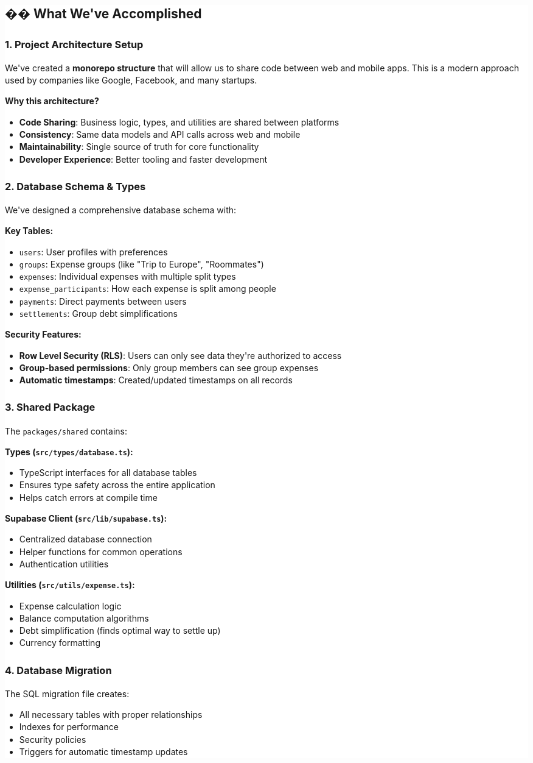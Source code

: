 ## �� What We've Accomplished

### **1. Project Architecture Setup**
We've created a **monorepo structure** that will allow us to share code between web and mobile apps. This is a modern approach used by companies like Google, Facebook, and many startups.

**Why this architecture?**
- **Code Sharing**: Business logic, types, and utilities are shared between platforms
- **Consistency**: Same data models and API calls across web and mobile
- **Maintainability**: Single source of truth for core functionality
- **Developer Experience**: Better tooling and faster development

### **2. Database Schema & Types**
We've designed a comprehensive database schema with:

**Key Tables:**
- `users`: User profiles with preferences
- `groups`: Expense groups (like "Trip to Europe", "Roommates")
- `expenses`: Individual expenses with multiple split types
- `expense_participants`: How each expense is split among people
- `payments`: Direct payments between users
- `settlements`: Group debt simplifications

**Security Features:**
- **Row Level Security (RLS)**: Users can only see data they're authorized to access
- **Group-based permissions**: Only group members can see group expenses
- **Automatic timestamps**: Created/updated timestamps on all records

### **3. Shared Package**
The `packages/shared` contains:

**Types (`src/types/database.ts`):**
- TypeScript interfaces for all database tables
- Ensures type safety across the entire application
- Helps catch errors at compile time

**Supabase Client (`src/lib/supabase.ts`):**
- Centralized database connection
- Helper functions for common operations
- Authentication utilities

**Utilities (`src/utils/expense.ts`):**
- Expense calculation logic
- Balance computation algorithms
- Debt simplification (finds optimal way to settle up)
- Currency formatting

### **4. Database Migration**
The SQL migration file creates:
- All necessary tables with proper relationships
- Indexes for performance
- Security policies
- Triggers for automatic timestamp updates
